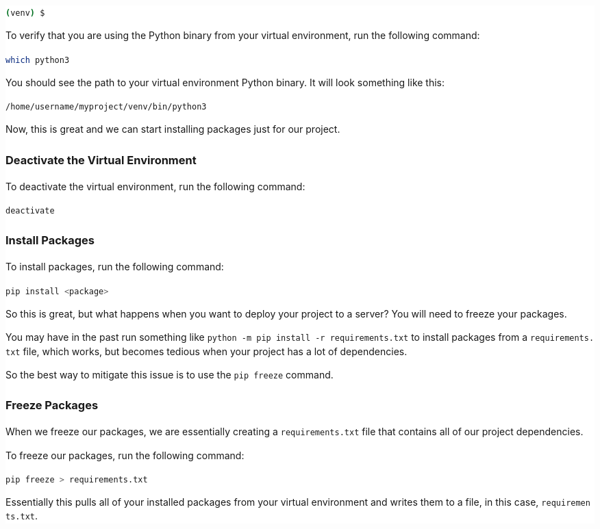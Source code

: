 ```bash
(venv) $
```

To verify that you are using the Python binary from your virtual environment, run the following command:

```bash
which python3
```

You should see the path to your virtual environment Python binary. It will look something like this:

```bash
/home/username/myproject/venv/bin/python3
```

Now, this is great and we can start installing packages just for our project.


### Deactivate the Virtual Environment

To deactivate the virtual environment, run the following command:

```bash
deactivate
```


### Install Packages

To install packages, run the following command:

```bash
pip install <package>
```

So this is great, but what happens when you want to deploy your project to a server? You will need to freeze your packages.

You may have in the past run something like `python -m pip install -r requirements.txt` to install packages from a `requirements.txt` file, which works, but becomes tedious when your project has a lot of dependencies.

So the best way to mitigate this issue is to use the `pip freeze` command.


### Freeze Packages

When we freeze our packages, we are essentially creating a `requirements.txt` file that contains all of our project dependencies.

To freeze our packages, run the following command:

```bash
pip freeze > requirements.txt
```

Essentially this pulls all of your installed packages from your virtual environment and writes them to a file, in this case, `requirements.txt`.
